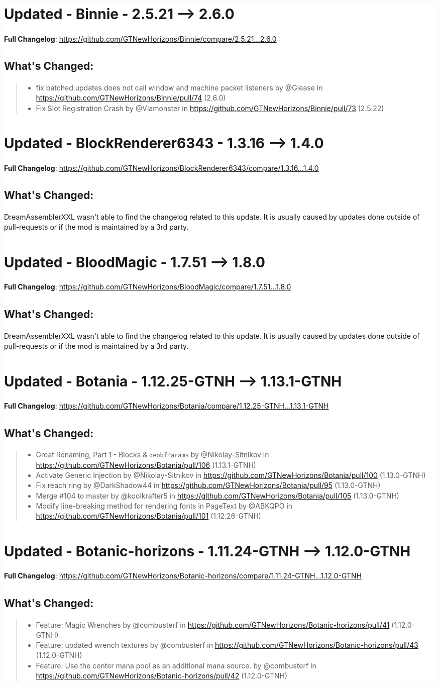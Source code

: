 # Updated - Binnie - 2.5.21 --> 2.6.0
**Full Changelog**: https://github.com/GTNewHorizons/Binnie/compare/2.5.21...2.6.0

## What's Changed:
>* fix batched updates does not call window and machine packet listeners by @Glease in https://github.com/GTNewHorizons/Binnie/pull/74 (2.6.0)
>* Fix Slot Registration Crash by @Vlamonster in https://github.com/GTNewHorizons/Binnie/pull/73 (2.5.22)

# Updated - BlockRenderer6343 - 1.3.16 --> 1.4.0
**Full Changelog**: https://github.com/GTNewHorizons/BlockRenderer6343/compare/1.3.16...1.4.0

## What's Changed:
DreamAssemblerXXL wasn't able to find the changelog related to this update. It is usually caused by updates done outside of pull-requests or if the mod is maintained by a 3rd party.
# Updated - BloodMagic - 1.7.51 --> 1.8.0
**Full Changelog**: https://github.com/GTNewHorizons/BloodMagic/compare/1.7.51...1.8.0

## What's Changed:
DreamAssemblerXXL wasn't able to find the changelog related to this update. It is usually caused by updates done outside of pull-requests or if the mod is maintained by a 3rd party.
# Updated - Botania - 1.12.25-GTNH --> 1.13.1-GTNH
**Full Changelog**: https://github.com/GTNewHorizons/Botania/compare/1.12.25-GTNH...1.13.1-GTNH

## What's Changed:
>* Great Renaming, Part 1 - Blocks & `deobfParams` by @Nikolay-Sitnikov in https://github.com/GTNewHorizons/Botania/pull/106 (1.13.1-GTNH)
>* Activate Generic Injection by @Nikolay-Sitnikov in https://github.com/GTNewHorizons/Botania/pull/100 (1.13.0-GTNH)
>* Fix reach ring by @DarkShadow44 in https://github.com/GTNewHorizons/Botania/pull/95 (1.13.0-GTNH)
>* Merge #104 to master by @koolkrafter5 in https://github.com/GTNewHorizons/Botania/pull/105 (1.13.0-GTNH)
>* Modify line-breaking method for rendering fonts in PageText by @ABKQPO in https://github.com/GTNewHorizons/Botania/pull/101 (1.12.26-GTNH)

# Updated - Botanic-horizons - 1.11.24-GTNH --> 1.12.0-GTNH
**Full Changelog**: https://github.com/GTNewHorizons/Botanic-horizons/compare/1.11.24-GTNH...1.12.0-GTNH

## What's Changed:
>* Feature: Magic Wrenches by @combusterf in https://github.com/GTNewHorizons/Botanic-horizons/pull/41 (1.12.0-GTNH)
>* Feature: updated wrench textures by @combusterf in https://github.com/GTNewHorizons/Botanic-horizons/pull/43 (1.12.0-GTNH)
>* Feature: Use the center mana pool as an additional mana source. by @combusterf in https://github.com/GTNewHorizons/Botanic-horizons/pull/42 (1.12.0-GTNH)
